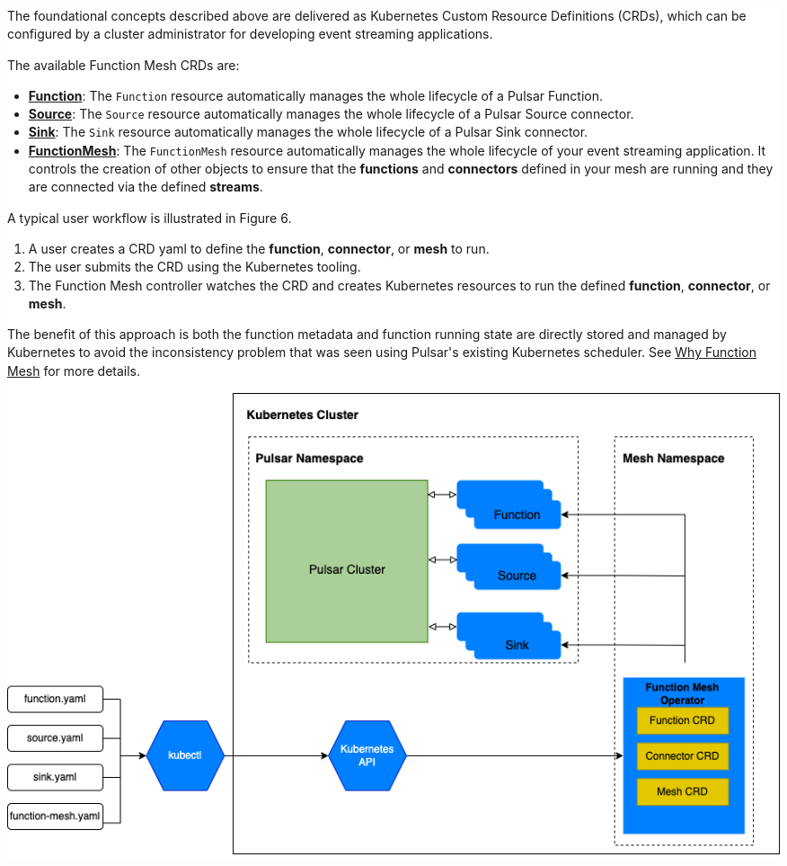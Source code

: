 The foundational concepts described above are delivered as Kubernetes Custom Resource Definitions (CRDs), which can be configured by a cluster administrator for developing event streaming applications.

The available Function Mesh CRDs are:

- [**Function**](/functions/function-crd.md): The `Function` resource automatically manages the whole lifecycle of a Pulsar Function.
- [**Source**](/connectors/io-crd-config/source-crd-config.md): The `Source` resource automatically manages the whole lifecycle of a Pulsar Source connector.
- [**Sink**](/connectors/io-crd-config/sink-crd-config.md): The `Sink` resource automatically manages the whole lifecycle of a Pulsar Sink connector.
- [**FunctionMesh**](/function-mesh/function-mesh-crd.md): The `FunctionMesh` resource automatically manages the whole lifecycle of your event streaming application. It controls the creation of other objects to ensure that the **functions** and **connectors** defined in your mesh are running and they are connected via the defined **streams**. 

A typical user workflow is illustrated in Figure 6.

1. A user creates a CRD yaml to define the **function**, **connector**, or **mesh** to run.
2. The user submits the CRD using the Kubernetes tooling.
3. The Function Mesh controller watches the CRD and creates Kubernetes resources to run the defined **function**, **connector**, or **mesh**.

The benefit of this approach is both the function metadata and function running state are directly stored and managed by Kubernetes to avoid the inconsistency problem that was seen using Pulsar's existing Kubernetes scheduler. See [Why Function Mesh](/overview/why-function-mesh.md) for more details.

![Function Mesh Workflow](./../assets/function-mesh-workflow.png)
